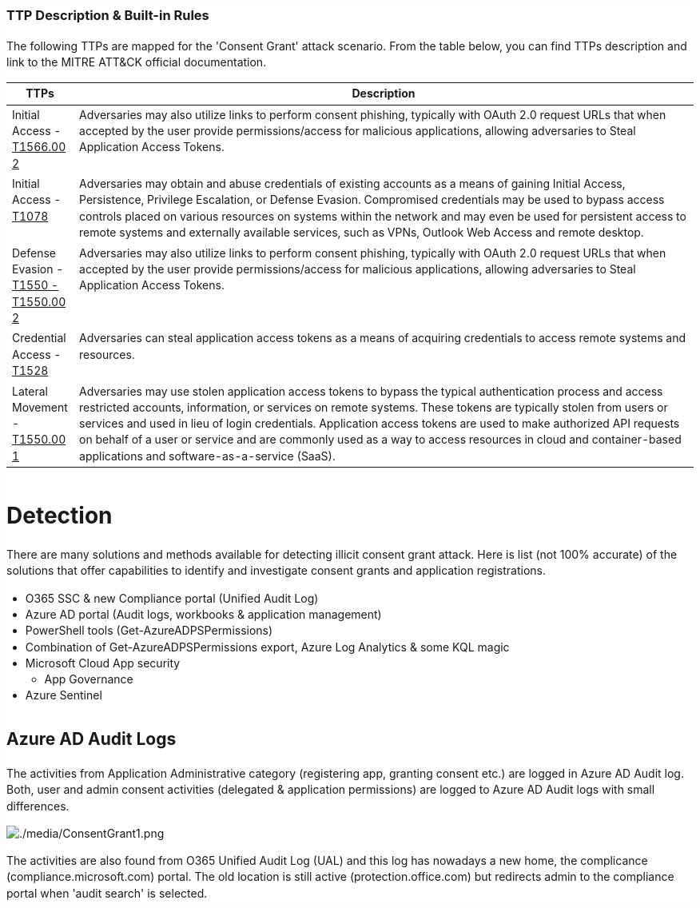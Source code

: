 ### TTP Description & Built-in Rules
The following TTPs are mapped for the 'Consent Grant' attack scenario. From the table below, you can find TTPs description and link to the MITRE ATT&CK official documentation.

| TTPs         | Description  |
|--------------|-----------| 
| Initial Access - [T1566.002](https://attack.mitre.org/techniques/T1566/002/) | Adversaries may also utilize links to perform consent phishing, typically with OAuth 2.0 request URLs that when accepted by the user provide permissions/access for malicious applications, allowing adversaries to Steal Application Access Tokens.
| Initial Access - [T1078](https://attack.mitre.org/techniques/T1078/) | Adversaries may obtain and abuse credentials of existing accounts as a means of gaining Initial Access, Persistence, Privilege Escalation, or Defense Evasion. Compromised credentials may be used to bypass access controls placed on various resources on systems within the network and may even be used for persistent access to remote systems and externally available services, such as VPNs, Outlook Web Access and remote desktop.
| Defense Evasion - [T1550 - T1550.002](https://attack.mitre.org/techniques/T1550/001/) | Adversaries may also utilize links to perform consent phishing, typically with OAuth 2.0 request URLs that when accepted by the user provide permissions/access for malicious applications, allowing adversaries to Steal Application Access Tokens. 
|Credential Access - [T1528](https://attack.mitre.org/techniques/T1528/) | Adversaries can steal application access tokens as a means of acquiring credentials to access remote systems and resources. 
|Lateral Movement - [T1550.001](https://attack.mitre.org/techniques/T1550/001/) | Adversaries may use stolen application access tokens to bypass the typical authentication process and access restricted accounts, information, or services on remote systems. These tokens are typically stolen from users or services and used in lieu of login credentials. Application access tokens are used to make authorized API requests on behalf of a user or service and are commonly used as a way to access resources in cloud and container-based applications and software-as-a-service (SaaS). |



# Detection

There are many solutions and methods available for detecting illicit consent grant attack. Here is list (not 100% accurate) of the solutions that offer capabilities to identify and investigate consent grants and application registrations.

- O365 SSC & new Compliance portal (Unified Audit Log)
- Azure AD portal (Audit logs, workbooks & application management)
- PowerShell tools (Get-AzureADPSPermissions)
- Combination of Get-AzureADPSPermissions export, Azure Log Analytics & some KQL magic
- Microsoft Cloud App security
    - App Governance
- Azure Sentinel

## Azure AD Audit Logs

The activities from Application Administrative category (registering app, granting consent etc.) are logged in Azure AD Audit log. Both, user and admin consent activities (delegated & application permissions) are logged to Azure AD Audit logs with small differences.

![./media/ConsentGrant1.png](./media/ConsentGrant1.png)

The activities are also found from O365 Unified Audit Log (UAL) and this log has nowadays a new home, the complicance (compliance.microsoft.com) portal. The old location is still active (protection.office.com) but redirects admin to the compliance portal when 'audit search' is selected.
